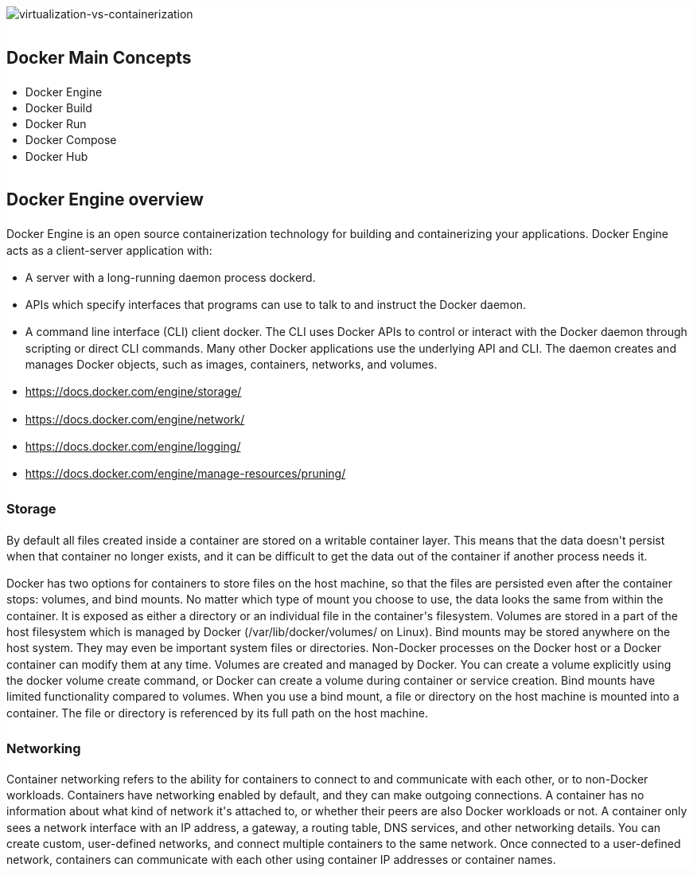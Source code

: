 ![virtualization-vs-containerization](virtualization-vs-containerization.jpg)


## Docker Main Concepts
- Docker Engine
- Docker Build
- Docker Run
- Docker Compose
- Docker Hub


## Docker Engine overview
Docker Engine is an open source containerization technology for building and containerizing your applications. Docker Engine acts as a client-server application with:

- A server with a long-running daemon process dockerd.
- APIs which specify interfaces that programs can use to talk to and instruct the Docker daemon.
- A command line interface (CLI) client docker.
The CLI uses Docker APIs to control or interact with the Docker daemon through scripting or direct CLI commands. Many other Docker applications use the underlying API and CLI. The daemon creates and manages Docker objects, such as images, containers, networks, and volumes.

- https://docs.docker.com/engine/storage/
- https://docs.docker.com/engine/network/
- https://docs.docker.com/engine/logging/
- https://docs.docker.com/engine/manage-resources/pruning/

### Storage
By default all files created inside a container are stored on a writable container layer. This means that the data doesn't persist when that container no longer exists, and it can be difficult to get the data out of the container if another process needs it.

Docker has two options for containers to store files on the host machine, so that the files are persisted even after the container stops: volumes, and bind mounts.
No matter which type of mount you choose to use, the data looks the same from within the container. It is exposed as either a directory or an individual file in the container's filesystem.
Volumes are stored in a part of the host filesystem which is managed by Docker (/var/lib/docker/volumes/ on Linux).
Bind mounts may be stored anywhere on the host system. They may even be important system files or directories. Non-Docker processes on the Docker host or a Docker container can modify them at any time.
Volumes are created and managed by Docker. You can create a volume explicitly using the docker volume create command, or Docker can create a volume during container or service creation.
Bind mounts have limited functionality compared to volumes. When you use a bind mount, a file or directory on the host machine is mounted into a container. The file or directory is referenced by its full path on the host machine.

### Networking
Container networking refers to the ability for containers to connect to and communicate with each other, or to non-Docker workloads.
Containers have networking enabled by default, and they can make outgoing connections. A container has no information about what kind of network it's attached to, or whether their peers are also Docker workloads or not. A container only sees a network interface with an IP address, a gateway, a routing table, DNS services, and other networking details.
You can create custom, user-defined networks, and connect multiple containers to the same network. Once connected to a user-defined network, containers can communicate with each other using container IP addresses or container names.
